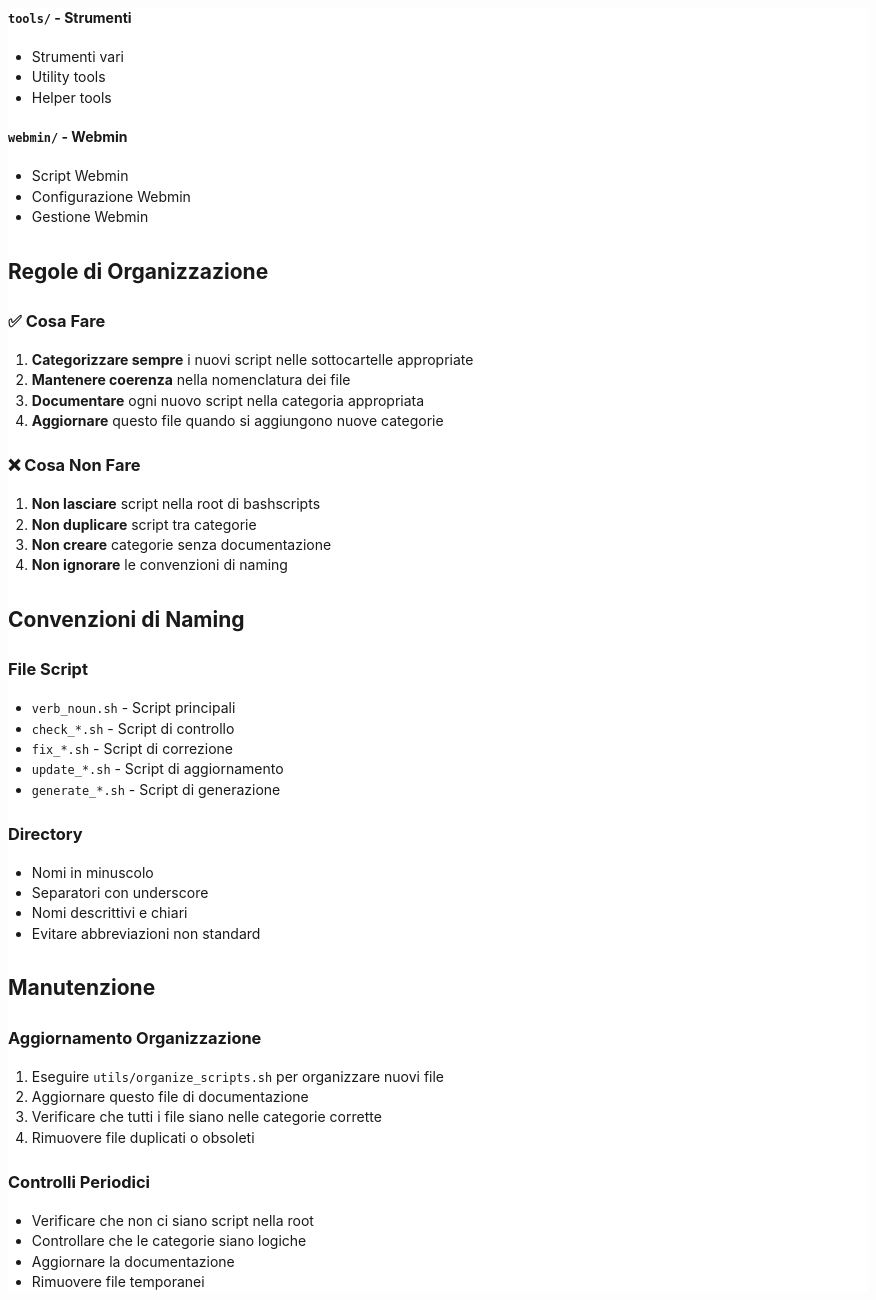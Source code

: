 #### `tools/` - Strumenti
- Strumenti vari
- Utility tools
- Helper tools

#### `webmin/` - Webmin
- Script Webmin
- Configurazione Webmin
- Gestione Webmin

## Regole di Organizzazione

### ✅ Cosa Fare
1. **Categorizzare sempre** i nuovi script nelle sottocartelle appropriate
2. **Mantenere coerenza** nella nomenclatura dei file
3. **Documentare** ogni nuovo script nella categoria appropriata
4. **Aggiornare** questo file quando si aggiungono nuove categorie

### ❌ Cosa Non Fare
1. **Non lasciare** script nella root di bashscripts
2. **Non duplicare** script tra categorie
3. **Non creare** categorie senza documentazione
4. **Non ignorare** le convenzioni di naming

## Convenzioni di Naming

### File Script
- `verb_noun.sh` - Script principali
- `check_*.sh` - Script di controllo
- `fix_*.sh` - Script di correzione
- `update_*.sh` - Script di aggiornamento
- `generate_*.sh` - Script di generazione

### Directory
- Nomi in minuscolo
- Separatori con underscore
- Nomi descrittivi e chiari
- Evitare abbreviazioni non standard

## Manutenzione

### Aggiornamento Organizzazione
1. Eseguire `utils/organize_scripts.sh` per organizzare nuovi file
2. Aggiornare questo file di documentazione
3. Verificare che tutti i file siano nelle categorie corrette
4. Rimuovere file duplicati o obsoleti

### Controlli Periodici
- Verificare che non ci siano script nella root
- Controllare che le categorie siano logiche
- Aggiornare la documentazione
- Rimuovere file temporanei
